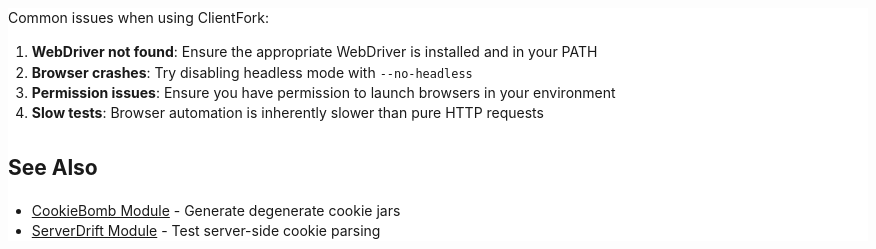 Common issues when using ClientFork:

1. **WebDriver not found**: Ensure the appropriate WebDriver is installed and in your PATH
2. **Browser crashes**: Try disabling headless mode with `--no-headless`
3. **Permission issues**: Ensure you have permission to launch browsers in your environment
4. **Slow tests**: Browser automation is inherently slower than pure HTTP requests

## See Also

- [CookieBomb Module](cookiebomb.md) - Generate degenerate cookie jars
- [ServerDrift Module](serverdrift.md) - Test server-side cookie parsing
